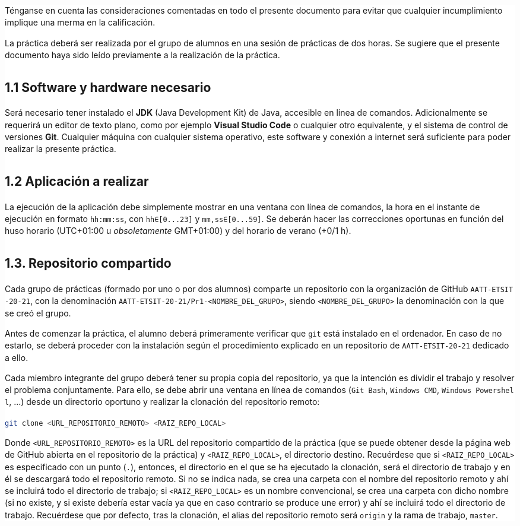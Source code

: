 Ténganse en cuenta las consideraciones comentadas en todo el presente
documento para evitar que cualquier incumplimiento implique una merma en
la calificación.

La práctica deberá ser realizada por el grupo de alumnos en una sesión de prácticas de dos horas. Se sugiere que el presente documento haya sido leído previamente a la realización de la práctica.

## 1.1 Software y hardware necesario

Será necesario tener instalado el **JDK** (Java Development Kit) de
Java, accesible en línea de comandos. Adicionalmente se requerirá un
editor de texto plano, como por ejemplo **Visual Studio Code** o
cualquier otro equivalente, y el sistema de control de versiones
**Git**. Cualquier máquina con cualquier sistema operativo, este
software y conexión a internet será suficiente para poder realizar la
presente práctica.

## 1.2 Aplicación a realizar


La ejecución de la aplicación debe simplemente mostrar en una ventana
con línea de comandos, la hora en el instante de ejecución en formato
`hh:mm:ss`, con <code>hh&isin;[0...23]</code> y <code>mm,ss&isin;[0...59]</code>. Se deberán
hacer las correcciones oportunas en función del huso horario (UTC+01:00
u *obsoletamente* GMT+01:00) y del horario de verano (+0/1 h).

## 1.3. Repositorio compartido


Cada grupo de prácticas (formado por uno o por dos alumnos) comparte un
repositorio con la organización de GitHub `AATT-ETSIT-20-21`, con la
denominación `AATT-ETSIT-20-21/Pr1-<NOMBRE_DEL_GRUPO>`, siendo
`<NOMBRE_DEL_GRUPO>` la denominación con la que se creó el grupo.


Antes de comenzar la práctica, el alumno deberá primeramente verificar
que `git` está instalado en el ordenador. En caso de no estarlo, se
deberá proceder con la instalación según el procedimiento explicado en
un repositorio de `AATT-ETSIT-20-21` dedicado a ello.


Cada miembro integrante del grupo deberá tener su propia copia del repositorio, ya que la intención es dividir el trabajo y resolver el problema conjuntamente.
Para ello, se debe abrir una ventana en línea de comandos
(`Git Bash`, `Windows CMD`, `Windows Powershell`, ...) desde un directorio oportuno y realizar la clonación del repositorio remoto:

```bash
git clone <URL_REPOSITORIO_REMOTO> <RAIZ_REPO_LOCAL>
```

Donde `<URL_REPOSITORIO_REMOTO>` es la URL del repositorio compartido de
la práctica (que se puede obtener desde la página web de GitHub abierta
en el repositorio de la práctica) y `<RAIZ_REPO_LOCAL>`, el directorio destino.
Recuérdese que si `<RAIZ_REPO_LOCAL>` es especificado con un punto (`.`), entonces,
el directorio en el que se ha ejecutado la clonación, será el directorio
de trabajo y en él se descargará todo el repositorio remoto. Si no se
indica nada, se crea una carpeta con el nombre del repositorio remoto y
ahí se incluirá todo el directorio de trabajo; si `<RAIZ_REPO_LOCAL>` es un nombre
convencional, se crea una carpeta con dicho nombre (si no existe, y si
existe debería estar vacía ya que en caso contrario se produce une
error) y ahí se incluirá todo el directorio de trabajo. Recuérdese que por defecto,
tras la clonación, el alias del repositorio remoto será `origin` y la
rama de trabajo, `master`.
